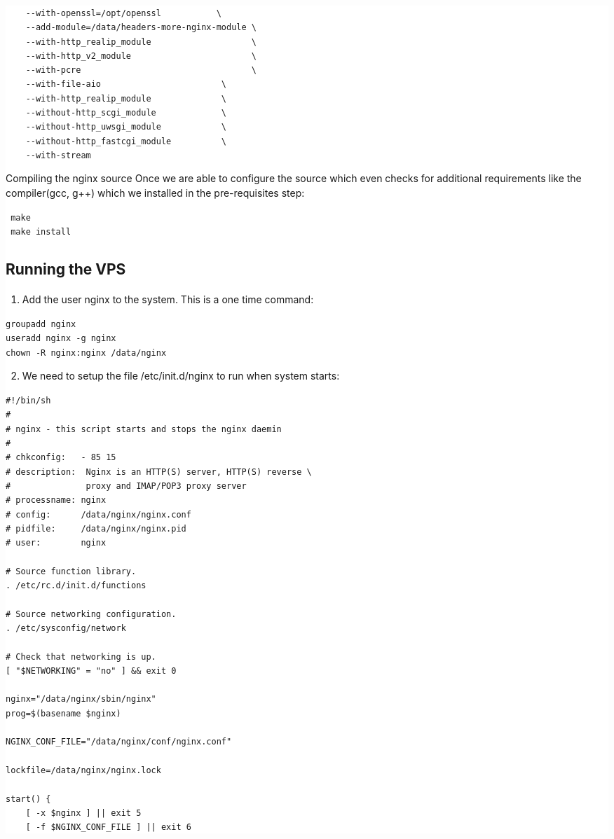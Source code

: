         --with-openssl=/opt/openssl           \
        --add-module=/data/headers-more-nginx-module \
        --with-http_realip_module                    \
        --with-http_v2_module                        \
        --with-pcre                                  \
        --with-file-aio                        \
        --with-http_realip_module              \
        --without-http_scgi_module             \
        --without-http_uwsgi_module            \
        --without-http_fastcgi_module          \
        --with-stream

Compiling the nginx source
Once we are able to configure the source which even checks for additional requirements like the compiler(gcc, g++) which we installed in the pre-requisites step:

```
 make
 make install

```


## Running the VPS

1. Add the user nginx to the system. This is a one time command:

```
groupadd nginx
useradd nginx -g nginx
chown -R nginx:nginx /data/nginx
```

2. We need to setup the file /etc/init.d/nginx to run when system starts:

```
#!/bin/sh
#
# nginx - this script starts and stops the nginx daemin
#
# chkconfig:   - 85 15
# description:  Nginx is an HTTP(S) server, HTTP(S) reverse \
#               proxy and IMAP/POP3 proxy server
# processname: nginx
# config:      /data/nginx/nginx.conf
# pidfile:     /data/nginx/nginx.pid
# user:        nginx

# Source function library.
. /etc/rc.d/init.d/functions

# Source networking configuration.
. /etc/sysconfig/network

# Check that networking is up.
[ "$NETWORKING" = "no" ] && exit 0

nginx="/data/nginx/sbin/nginx"
prog=$(basename $nginx)

NGINX_CONF_FILE="/data/nginx/conf/nginx.conf"

lockfile=/data/nginx/nginx.lock

start() {
    [ -x $nginx ] || exit 5
    [ -f $NGINX_CONF_FILE ] || exit 6
```

[//]: # (service nginx start)